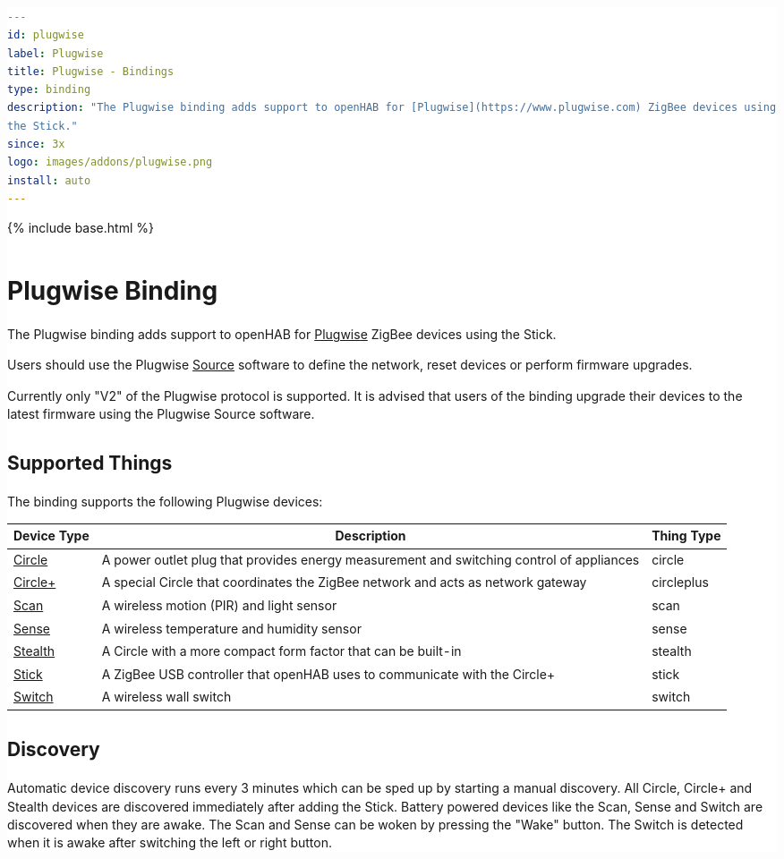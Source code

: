 ```yaml
---
id: plugwise
label: Plugwise
title: Plugwise - Bindings
type: binding
description: "The Plugwise binding adds support to openHAB for [Plugwise](https://www.plugwise.com) ZigBee devices using the Stick."
since: 3x
logo: images/addons/plugwise.png
install: auto
---
```




{% include base.html %}

# Plugwise Binding

The Plugwise binding adds support to openHAB for [Plugwise](https://www.plugwise.com) ZigBee devices using the Stick.

Users should use the Plugwise [Source](https://www.plugwise.com/source) software to define the network, reset devices or perform firmware upgrades.

Currently only "V2" of the Plugwise protocol is supported.
It is advised that users of the binding upgrade their devices to the latest firmware using the Plugwise Source software.

## Supported Things

The binding supports the following Plugwise devices:

| Device Type                                                   | Description                                                                              | Thing Type |
|---------------------------------------------------------------|------------------------------------------------------------------------------------------|------------|
| [Circle](https://www.plugwise.com/en_US/products/circle)      | A power outlet plug that provides energy measurement and switching control of appliances | circle     |
| [Circle+](https://www.plugwise.com/en_US/products/circle)     | A special Circle that coordinates the ZigBee network and acts as network gateway         | circleplus |
| [Scan](https://www.plugwise.com/en_US/products/scan)          | A wireless motion (PIR) and light sensor                                                 | scan       |
| [Sense](https://www.plugwise.com/en_US/products/sense)        | A wireless temperature and humidity sensor                                               | sense      |
| [Stealth](https://www.plugwise.com/en_US/products/stealth)    | A Circle with a more compact form factor that can be built-in                            | stealth    |
| [Stick](https://www.plugwise.com/en_US/products/start-source) | A ZigBee USB controller that openHAB uses to communicate with the Circle+                | stick      |
| [Switch](https://www.plugwise.com/en_US/products/switch)      | A wireless wall switch                                                                   | switch     |

## Discovery

Automatic device discovery runs every 3 minutes which can be sped up by starting a manual discovery.
All Circle, Circle+ and Stealth devices are discovered immediately after adding the Stick. Battery powered devices like the Scan, Sense and Switch are discovered when they are awake.
The Scan and Sense can be woken by pressing the "Wake" button.
The Switch is detected when it is awake after switching the left or right button.
